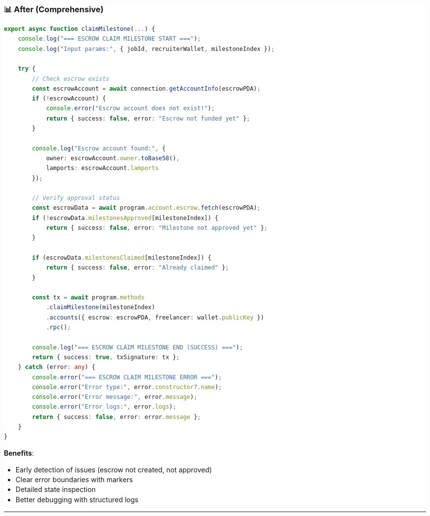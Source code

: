 ### 📊 After (Comprehensive)
```typescript
export async function claimMilestone(...) {
    console.log("=== ESCROW CLAIM MILESTONE START ===");
    console.log("Input params:", { jobId, recruiterWallet, milestoneIndex });
    
    try {
        // Check escrow exists
        const escrowAccount = await connection.getAccountInfo(escrowPDA);
        if (!escrowAccount) {
            console.error("Escrow account does not exist!");
            return { success: false, error: "Escrow not funded yet" };
        }
        
        console.log("Escrow account found:", {
            owner: escrowAccount.owner.toBase58(),
            lamports: escrowAccount.lamports
        });
        
        // Verify approval status
        const escrowData = await program.account.escrow.fetch(escrowPDA);
        if (!escrowData.milestonesApproved[milestoneIndex]) {
            return { success: false, error: "Milestone not approved yet" };
        }
        
        if (escrowData.milestonesClaimed[milestoneIndex]) {
            return { success: false, error: "Already claimed" };
        }
        
        const tx = await program.methods
            .claimMilestone(milestoneIndex)
            .accounts({ escrow: escrowPDA, freelancer: wallet.publicKey })
            .rpc();

        console.log("=== ESCROW CLAIM MILESTONE END (SUCCESS) ===");
        return { success: true, txSignature: tx };
    } catch (error: any) {
        console.error("=== ESCROW CLAIM MILESTONE ERROR ===");
        console.error("Error type:", error.constructor?.name);
        console.error("Error message:", error.message);
        console.error("Error logs:", error.logs);
        return { success: false, error: error.message };
    }
}
```

**Benefits**: 
- Early detection of issues (escrow not created, not approved)
- Clear error boundaries with markers
- Detailed state inspection
- Better debugging with structured logs

---